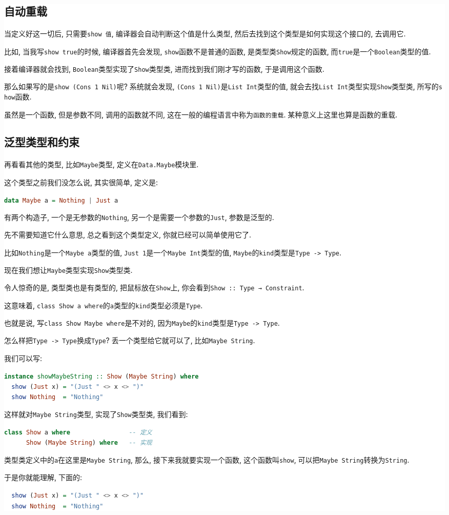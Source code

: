 ## 自动重载

当定义好这一切后, 只需要`show 值`, 编译器会自动判断这个值是什么类型, 然后去找到这个类型是如何实现这个接口的, 去调用它.

比如, 当我写`show true`的时候, 编译器首先会发现, `show`函数不是普通的函数, 是类型类`Show`规定的函数, 而`true`是一个`Boolean`类型的值.

接着编译器就会找到, `Boolean`类型实现了`Show`类型类, 进而找到我们刚才写的函数, 于是调用这个函数.

那么如果写的是`show (Cons 1 Nil)`呢? 系统就会发现, `(Cons 1 Nil)`是`List Int`类型的值, 就会去找`List Int`类型实现`Show`类型类, 所写的`show`函数.

虽然是一个函数, 但是参数不同, 调用的函数就不同, 这在一般的编程语言中称为`函数的重载`. 某种意义上这里也算是函数的重载.

## 泛型类型和约束

再看看其他的类型, 比如`Maybe`类型, 定义在`Data.Maybe`模块里.

这个类型之前我们没怎么说, 其实很简单, 定义是:

```haskell
data Maybe a = Nothing | Just a
```

有两个构造子, 一个是无参数的`Nothing`, 另一个是需要一个参数的`Just`, 参数是泛型的.

先不需要知道它什么意思, 总之看到这个类型定义, 你就已经可以简单使用它了.

比如`Nothing`是一个`Maybe a`类型的值, `Just 1`是一个`Maybe Int`类型的值, `Maybe`的`kind`类型是`Type -> Type`.

现在我们想让`Maybe`类型实现`Show`类型类.

令人惊奇的是, 类型类也是有类型的, 把鼠标放在`Show`上, 你会看到`Show :: Type → Constraint`.

这意味着, `class Show a where`的`a`类型的`kind`类型必须是`Type`.

也就是说, 写`class Show Maybe where`是不对的, 因为`Maybe`的`kind`类型是`Type -> Type`.

怎么样把`Type -> Type`换成`Type`? 丢一个类型给它就可以了, 比如`Maybe String`.

我们可以写:

```haskell
instance showMaybeString :: Show (Maybe String) where
  show (Just x) = "(Just " <> x <> ")"
  show Nothing  = "Nothing"
```

这样就对`Maybe String`类型, 实现了`Show`类型类, 我们看到:

```haskell
class Show a where                -- 定义
      Show (Maybe String) where   -- 实现
```

类型类定义中的`a`在这里是`Maybe String`, 那么, 接下来我就要实现一个函数, 这个函数叫`show`, 可以把`Maybe String`转换为`String`.

于是你就能理解, 下面的:

```haskell
  show (Just x) = "(Just " <> x <> ")"
  show Nothing  = "Nothing"
```
